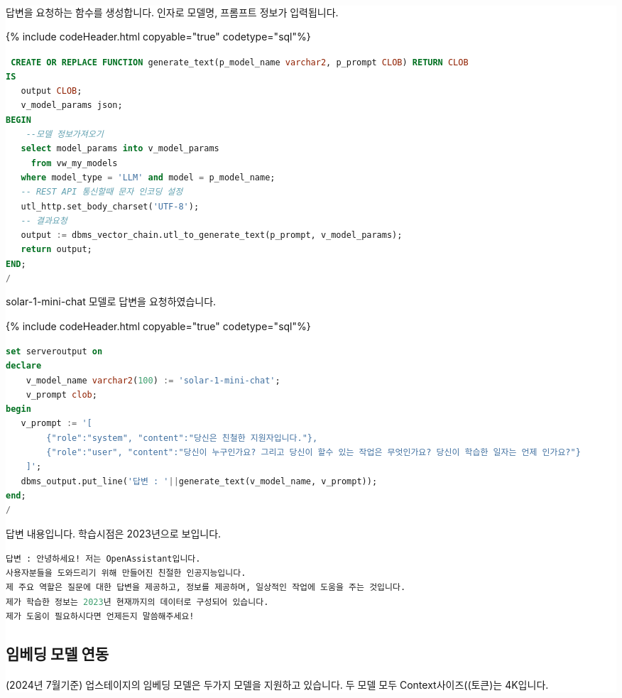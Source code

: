 답변을 요청하는 함수를 생성합니다. 인자로 모델명, 프롬프트 정보가 입력됩니다. 

{% include codeHeader.html copyable="true" codetype="sql"%}
```sql
 CREATE OR REPLACE FUNCTION generate_text(p_model_name varchar2, p_prompt CLOB) RETURN CLOB 
IS 
   output CLOB;
   v_model_params json;
BEGIN 
    --모델 정보가져오기
   select model_params into v_model_params 
     from vw_my_models 
   where model_type = 'LLM' and model = p_model_name;
   -- REST API 통신할때 문자 인코딩 설정
   utl_http.set_body_charset('UTF-8'); 
   -- 결과요청
   output := dbms_vector_chain.utl_to_generate_text(p_prompt, v_model_params);
   return output;
END;
/

```

solar-1-mini-chat 모델로 답변을 요청하였습니다. 

{% include codeHeader.html copyable="true" codetype="sql"%}
```sql
set serveroutput on 
declare
    v_model_name varchar2(100) := 'solar-1-mini-chat';
    v_prompt clob;
begin
   v_prompt := '[
        {"role":"system", "content":"당신은 친철한 지원자입니다."},
        {"role":"user", "content":"당신이 누구인가요? 그리고 당신이 할수 있는 작업은 무엇인가요? 당신이 학습한 일자는 언제 인가요?"}
    ]';
   dbms_output.put_line('답변 : '||generate_text(v_model_name, v_prompt));
end;
/
```

답변 내용입니다. 학습시점은 2023년으로 보입니다.

```sql
답변 : 안녕하세요! 저는 OpenAssistant입니다. 
사용자분들을 도와드리기 위해 만들어진 친절한 인공지능입니다. 
제 주요 역할은 질문에 대한 답변을 제공하고, 정보를 제공하며, 일상적인 작업에 도움을 주는 것입니다. 
제가 학습한 정보는 2023년 현재까지의 데이터로 구성되어 있습니다. 
제가 도움이 필요하시다면 언제든지 말씀해주세요!
```

## 임베딩 모델 연동

(2024년 7월기준) 업스테이지의 임베딩 모델은 두가지 모델을 지원하고 있습니다.  두 모델 모두 Context사이즈((토큰)는 4K입니다.
